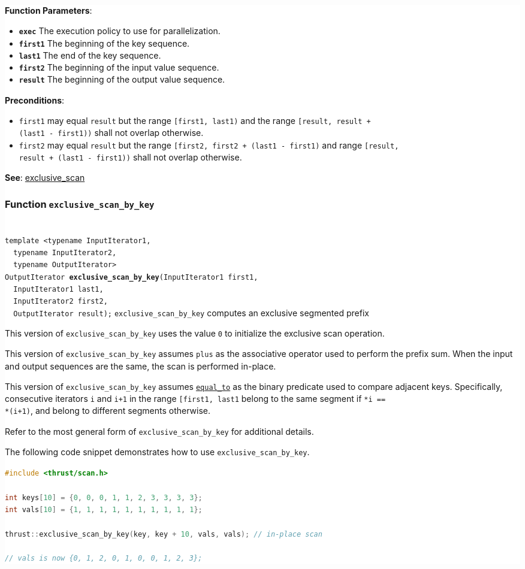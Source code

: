 **Function Parameters**:
* **`exec`** The execution policy to use for parallelization. 
* **`first1`** The beginning of the key sequence. 
* **`last1`** The end of the key sequence. 
* **`first2`** The beginning of the input value sequence. 
* **`result`** The beginning of the output value sequence.

**Preconditions**:
* <code>first1</code> may equal <code>result</code> but the range <code>[first1, last1)</code> and the range <code>[result, result + (last1 - first1))</code> shall not overlap otherwise. 
* <code>first2</code> may equal <code>result</code> but the range <code>[first2, first2 + (last1 - first1)</code> and range <code>[result, result + (last1 - first1))</code> shall not overlap otherwise.

**See**:
<a href="/thrust/api/groups/group__prefixsums.html#function-exclusive_scan">exclusive_scan</a>

<h3 id="function-exclusive_scan_by_key">
Function <code>exclusive&#95;scan&#95;by&#95;key</code>
</h3>

<code class="doxybook">
<span>template &lt;typename InputIterator1,</span>
<span>&nbsp;&nbsp;typename InputIterator2,</span>
<span>&nbsp;&nbsp;typename OutputIterator&gt;</span>
<span>OutputIterator </span><span><b>exclusive_scan_by_key</b>(InputIterator1 first1,</span>
<span>&nbsp;&nbsp;InputIterator1 last1,</span>
<span>&nbsp;&nbsp;InputIterator2 first2,</span>
<span>&nbsp;&nbsp;OutputIterator result);</span></code>
<code>exclusive&#95;scan&#95;by&#95;key</code> computes an exclusive segmented prefix

This version of <code>exclusive&#95;scan&#95;by&#95;key</code> uses the value <code>0</code> to initialize the exclusive scan operation.

This version of <code>exclusive&#95;scan&#95;by&#95;key</code> assumes <code>plus</code> as the associative operator used to perform the prefix sum. When the input and output sequences are the same, the scan is performed in-place.

This version of <code>exclusive&#95;scan&#95;by&#95;key</code> assumes <code><a href="/thrust/api/classes/structequal__to.html">equal&#95;to</a></code> as the binary predicate used to compare adjacent keys. Specifically, consecutive iterators <code>i</code> and <code>i+1</code> in the range <code>[first1, last1</code> belong to the same segment if <code>&#42;i == &#42;(i+1)</code>, and belong to different segments otherwise.

Refer to the most general form of <code>exclusive&#95;scan&#95;by&#95;key</code> for additional details.


The following code snippet demonstrates how to use <code>exclusive&#95;scan&#95;by&#95;key</code>.



```cpp
#include <thrust/scan.h>

int keys[10] = {0, 0, 0, 1, 1, 2, 3, 3, 3, 3};
int vals[10] = {1, 1, 1, 1, 1, 1, 1, 1, 1, 1};

thrust::exclusive_scan_by_key(key, key + 10, vals, vals); // in-place scan

// vals is now {0, 1, 2, 0, 1, 0, 0, 1, 2, 3};
```

